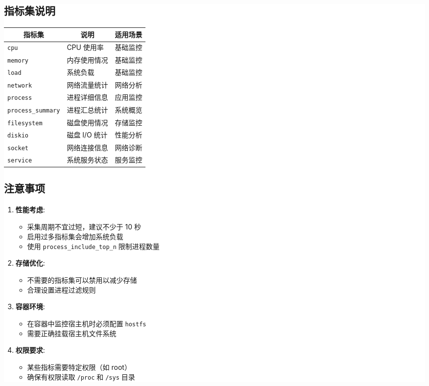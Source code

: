 ## 指标集说明

| 指标集 | 说明 | 适用场景 |
|--------|------|----------|
| `cpu` | CPU 使用率 | 基础监控 |
| `memory` | 内存使用情况 | 基础监控 |
| `load` | 系统负载 | 基础监控 |
| `network` | 网络流量统计 | 网络分析 |
| `process` | 进程详细信息 | 应用监控 |
| `process_summary` | 进程汇总统计 | 系统概览 |
| `filesystem` | 磁盘使用情况 | 存储监控 |
| `diskio` | 磁盘 I/O 统计 | 性能分析 |
| `socket` | 网络连接信息 | 网络诊断 |
| `service` | 系统服务状态 | 服务监控 |

## 注意事项

1. **性能考虑**:
   - 采集周期不宜过短，建议不少于 10 秒
   - 启用过多指标集会增加系统负载
   - 使用 `process_include_top_n` 限制进程数量

2. **存储优化**:
   - 不需要的指标集可以禁用以减少存储
   - 合理设置进程过滤规则

3. **容器环境**:
   - 在容器中监控宿主机时必须配置 `hostfs`
   - 需要正确挂载宿主机文件系统

4. **权限要求**:
   - 某些指标需要特定权限（如 root）
   - 确保有权限读取 `/proc` 和 `/sys` 目录
